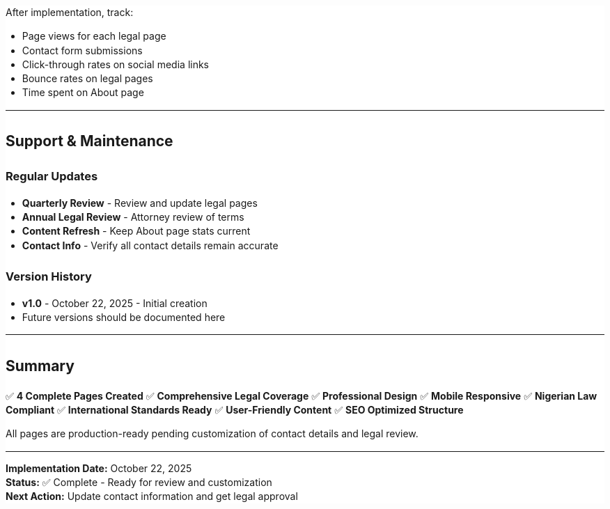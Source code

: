 After implementation, track:
- Page views for each legal page
- Contact form submissions
- Click-through rates on social media links
- Bounce rates on legal pages
- Time spent on About page

---

## Support & Maintenance

### Regular Updates
- **Quarterly Review** - Review and update legal pages
- **Annual Legal Review** - Attorney review of terms
- **Content Refresh** - Keep About page stats current
- **Contact Info** - Verify all contact details remain accurate

### Version History
- **v1.0** - October 22, 2025 - Initial creation
- Future versions should be documented here

---

## Summary

✅ **4 Complete Pages Created**
✅ **Comprehensive Legal Coverage**
✅ **Professional Design**
✅ **Mobile Responsive**
✅ **Nigerian Law Compliant**
✅ **International Standards Ready**
✅ **User-Friendly Content**
✅ **SEO Optimized Structure**

All pages are production-ready pending customization of contact details and legal review.

---

**Implementation Date:** October 22, 2025  
**Status:** ✅ Complete - Ready for review and customization  
**Next Action:** Update contact information and get legal approval
